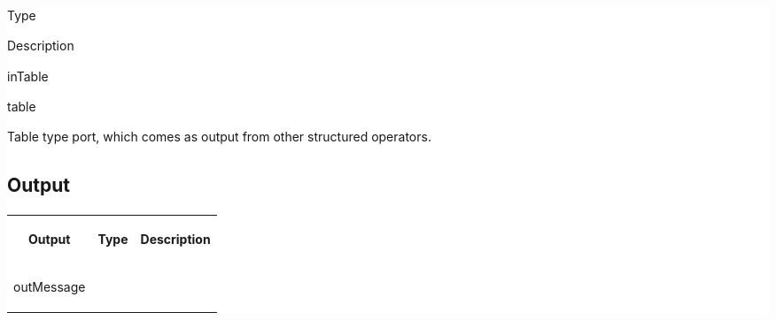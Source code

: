 Type

</th>
<th valign="top">

Description

</th>
</tr>
<tr>
<td valign="top">

inTable

</td>
<td valign="top">

table

</td>
<td valign="top">

Table type port, which comes as output from other structured operators.

</td>
</tr>
</table>



<a name="loio28fd86498b3d456a9a7dad5f35718913__section_swc_cg3_vdb"/>

## Output


<table>
<tr>
<th valign="top">

Output

</th>
<th valign="top">

Type

</th>
<th valign="top">

Description

</th>
</tr>
<tr>
<td valign="top">

outMessage

</td>
<td valign="top">
